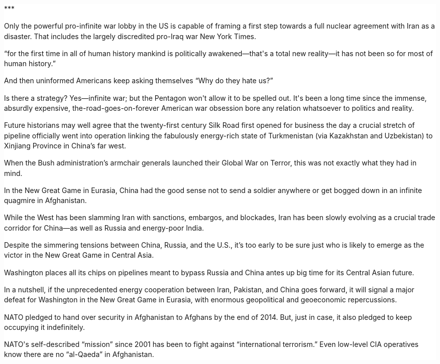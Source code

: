 
\*\*\*


Only the powerful pro-infinite war lobby in the US is capable of framing a first
step towards a full nuclear agreement with Iran as a disaster. That includes the
largely discredited pro-Iraq war New York Times.


“for the first time in all of human history mankind is politically
awakened—that's a total new reality—it has not been so for most of human
history.”


And then uninformed Americans keep asking themselves “Why do they hate us?”


Is there a strategy? Yes—infinite war; but the Pentagon won't allow it to be
spelled out. It's been a long time since the immense, absurdly expensive,
the-road-goes-on-forever American war obsession bore any relation whatsoever to
politics and reality.


Future historians may well agree that the twenty-first century Silk Road first
opened for business the day a crucial stretch of pipeline officially went into
operation linking the fabulously energy-rich state of Turkmenistan (via
Kazakhstan and Uzbekistan) to Xinjiang Province in China’s far west.


When the Bush administration’s armchair generals launched their Global War on
Terror, this was not exactly what they had in mind.


In the New Great Game in Eurasia, China had the good sense not to send a soldier
anywhere or get bogged down in an infinite quagmire in Afghanistan.


While the West has been slamming Iran with sanctions, embargos, and blockades,
Iran has been slowly evolving as a crucial trade corridor for China—as well as
Russia and energy-poor India.


Despite the simmering tensions between China, Russia, and the U.S., it’s too
early to be sure just who is likely to emerge as the victor in the New Great
Game in Central Asia.


Washington places all its chips on pipelines meant to bypass Russia and China
antes up big time for its Central Asian future.


In a nutshell, if the unprecedented energy cooperation between Iran, Pakistan,
and China goes forward, it will signal a major defeat for Washington in the New
Great Game in Eurasia, with enormous geopolitical and geoeconomic repercussions.


NATO pledged to hand over security in Afghanistan to Afghans by the end of 2014.
But, just in case, it also pledged to keep occupying it indefinitely.


NATO's self-described “mission” since 2001 has been to fight against
“international terrorism.” Even low-level CIA operatives know there are no
“al-Qaeda” in Afghanistan.
